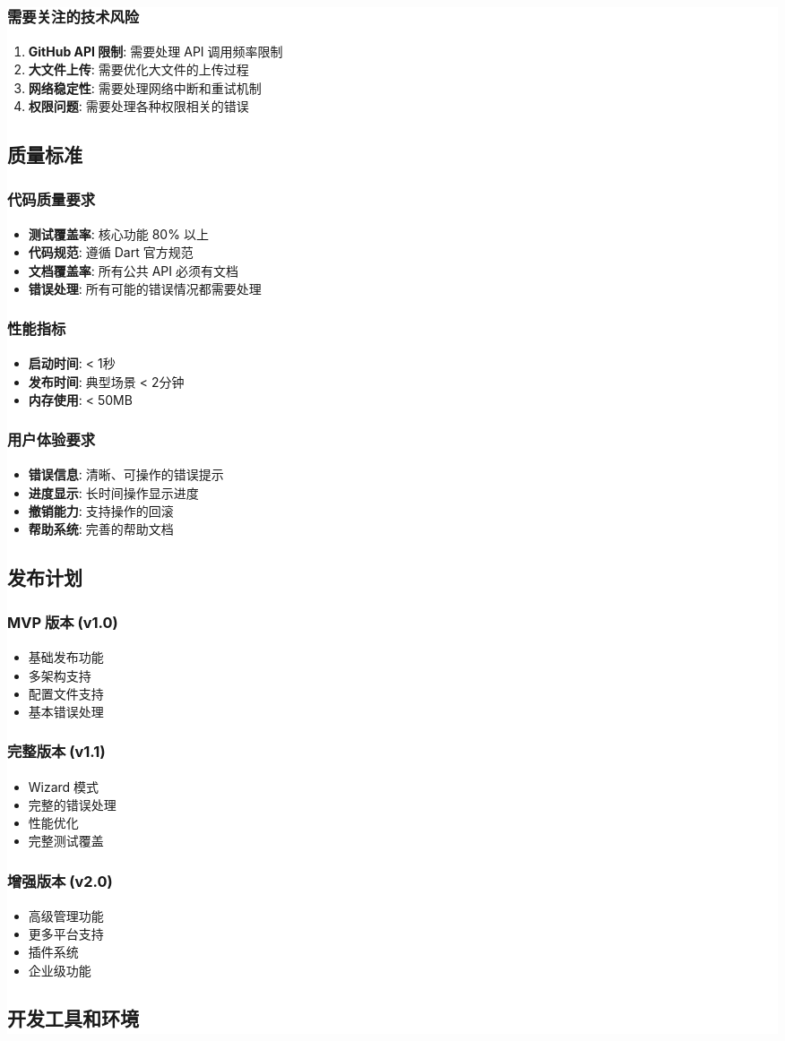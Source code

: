 ### 需要关注的技术风险
1. **GitHub API 限制**: 需要处理 API 调用频率限制
2. **大文件上传**: 需要优化大文件的上传过程
3. **网络稳定性**: 需要处理网络中断和重试机制
4. **权限问题**: 需要处理各种权限相关的错误

## 质量标准

### 代码质量要求
- **测试覆盖率**: 核心功能 80% 以上
- **代码规范**: 遵循 Dart 官方规范
- **文档覆盖率**: 所有公共 API 必须有文档
- **错误处理**: 所有可能的错误情况都需要处理

### 性能指标
- **启动时间**: < 1秒
- **发布时间**: 典型场景 < 2分钟
- **内存使用**: < 50MB

### 用户体验要求
- **错误信息**: 清晰、可操作的错误提示
- **进度显示**: 长时间操作显示进度
- **撤销能力**: 支持操作的回滚
- **帮助系统**: 完善的帮助文档

## 发布计划

### MVP 版本 (v1.0)
- 基础发布功能
- 多架构支持
- 配置文件支持
- 基本错误处理

### 完整版本 (v1.1)
- Wizard 模式
- 完整的错误处理
- 性能优化
- 完整测试覆盖

### 增强版本 (v2.0)
- 高级管理功能
- 更多平台支持
- 插件系统
- 企业级功能

## 开发工具和环境
